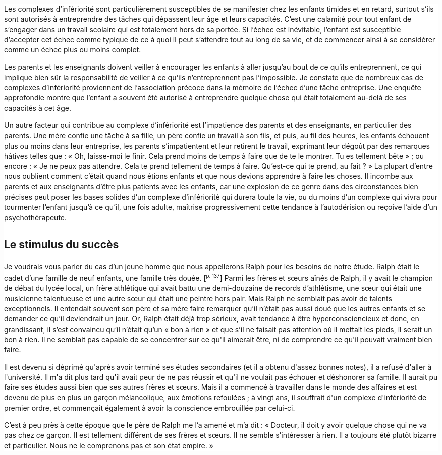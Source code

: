 Les complexes d’infériorité sont particulièrement susceptibles de se manifester chez les enfants timides et en retard, surtout s’ils sont autorisés à entreprendre des tâches qui dépassent leur âge et leurs capacités. C’est une calamité pour tout enfant de s’engager dans un travail scolaire qui est totalement hors de sa portée. Si l’échec est inévitable, l’enfant est susceptible d’accepter cet échec comme typique de ce à quoi il peut s’attendre tout au long de sa vie, et de commencer ainsi à se considérer comme un échec plus ou moins complet.

Les parents et les enseignants doivent veiller à encourager les enfants à aller jusqu’au bout de ce qu’ils entreprennent, ce qui implique bien sûr la responsabilité de veiller à ce qu’ils n’entreprennent pas l’impossible. Je constate que de nombreux cas de complexes d’infériorité proviennent de l’association précoce dans la mémoire de l’échec d’une tâche entreprise. Une enquête approfondie montre que l’enfant a souvent été autorisé à entreprendre quelque chose qui était totalement au-delà de ses capacités à cet âge.

Un autre facteur qui contribue au complexe d’infériorité est l’impatience des parents et des enseignants, en particulier des parents. Une mère confie une tâche à sa fille, un père confie un travail à son fils, et puis, au fil des heures, les enfants échouent plus ou moins dans leur entreprise, les parents s’impatientent et leur retirent le travail, exprimant leur dégoût par des remarques hâtives telles que : « Oh, laisse-moi le finir. Cela prend moins de temps à faire que de te le montrer. Tu es tellement bête » ; ou encore : « Je ne peux pas attendre. Cela te prend tellement de temps à faire. Qu’est-ce qui te prend, au fait ? » La plupart d’entre nous oublient comment c’était quand nous étions enfants et que nous devions apprendre à faire les choses. Il incombe aux parents et aux enseignants d’être plus patients avec les enfants, car une explosion de ce genre dans des circonstances bien précises peut poser les bases solides d’un complexe d’infériorité qui durera toute la vie, ou du moins d’un complexe qui vivra pour tourmenter l’enfant jusqu’à ce qu’il, une fois adulte, maîtrise progressivement cette tendance à l’autodérision ou reçoive l’aide d’un psychothérapeute.

## Le stimulus du succès

Je voudrais vous parler du cas d’un jeune homme que nous appellerons Ralph pour les besoins de notre étude. Ralph était le cadet d’une famille de neuf enfants, une famille très douée. <span id="p137">[<sup><small>p. 137</small></sup>]</span> Parmi les frères et sœurs aînés de Ralph, il y avait le champion de débat du lycée local, un frère athlétique qui avait battu une demi-douzaine de records d’athlétisme, une sœur qui était une musicienne talentueuse et une autre sœur qui était une peintre hors pair. Mais Ralph ne semblait pas avoir de talents exceptionnels. Il entendait souvent son père et sa mère faire remarquer qu’il n’était pas aussi doué que les autres enfants et se demander ce qu’il deviendrait un jour. Or, Ralph était déjà trop sérieux, avait tendance à être hyperconsciencieux et donc, en grandissant, il s’est convaincu qu’il n’était qu’un « bon à rien » et que s’il ne faisait pas attention où il mettait les pieds, il serait un bon à rien. Il ne semblait pas capable de se concentrer sur ce qu'il aimerait être, ni de comprendre ce qu'il pouvait vraiment bien faire.

Il est devenu si déprimé qu'après avoir terminé ses études secondaires (et il a obtenu d'assez bonnes notes), il a refusé d'aller à l'université. Il m'a dit plus tard qu'il avait peur de ne pas réussir et qu'il ne voulait pas échouer et déshonorer sa famille. Il aurait pu faire ses études aussi bien que ses autres frères et sœurs. Mais il a commencé à travailler dans le monde des affaires et est devenu de plus en plus un garçon mélancolique, aux émotions refoulées ; à vingt ans, il souffrait d'un complexe d'infériorité de premier ordre, et commençait également à avoir la conscience embrouillée par celui-ci.

C’est à peu près à cette époque que le père de Ralph me l’a amené et m’a dit : « Docteur, il doit y avoir quelque chose qui ne va pas chez ce garçon. Il est tellement différent de ses frères et sœurs. Il ne semble s’intéresser à rien. Il a toujours été plutôt bizarre et particulier. Nous ne le comprenons pas et son état empire. »
